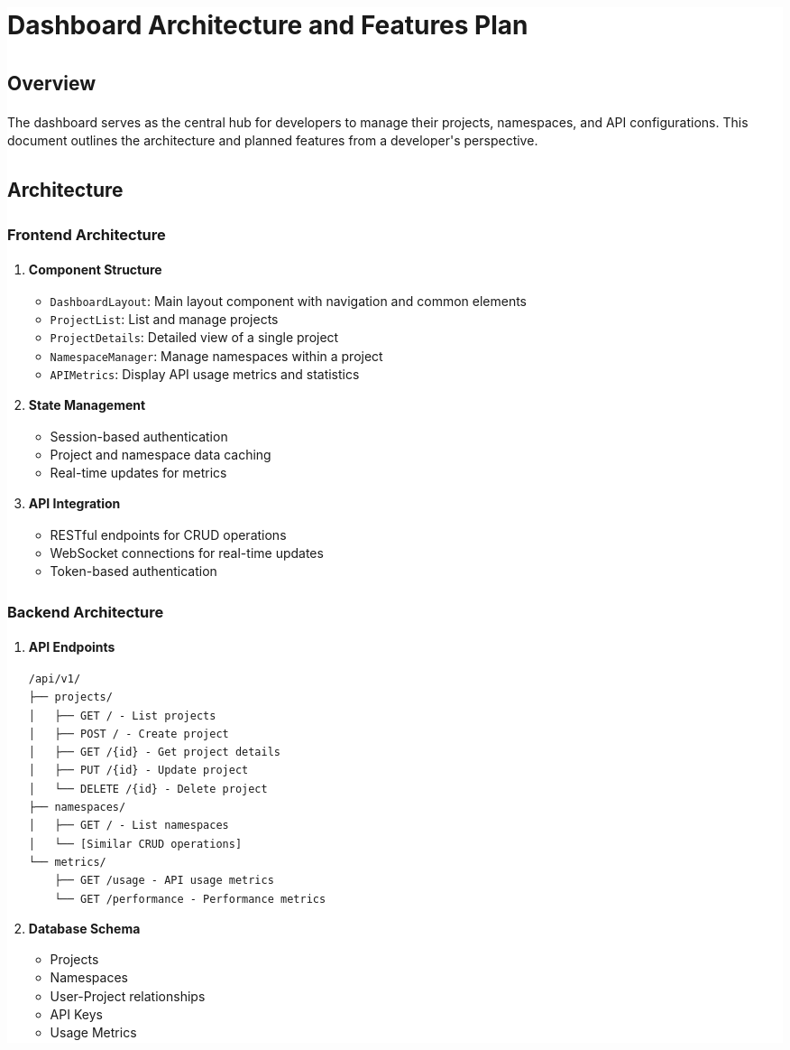 # Dashboard Architecture and Features Plan

## Overview
The dashboard serves as the central hub for developers to manage their projects, namespaces, and API configurations. This document outlines the architecture and planned features from a developer's perspective.

## Architecture

### Frontend Architecture
1. **Component Structure**
   - `DashboardLayout`: Main layout component with navigation and common elements
   - `ProjectList`: List and manage projects
   - `ProjectDetails`: Detailed view of a single project
   - `NamespaceManager`: Manage namespaces within a project
   - `APIMetrics`: Display API usage metrics and statistics

2. **State Management**
   - Session-based authentication
   - Project and namespace data caching
   - Real-time updates for metrics

3. **API Integration**
   - RESTful endpoints for CRUD operations
   - WebSocket connections for real-time updates
   - Token-based authentication

### Backend Architecture
1. **API Endpoints**
   ```
   /api/v1/
   ├── projects/
   │   ├── GET / - List projects
   │   ├── POST / - Create project
   │   ├── GET /{id} - Get project details
   │   ├── PUT /{id} - Update project
   │   └── DELETE /{id} - Delete project
   ├── namespaces/
   │   ├── GET / - List namespaces
   │   └── [Similar CRUD operations]
   └── metrics/
       ├── GET /usage - API usage metrics
       └── GET /performance - Performance metrics
   ```

2. **Database Schema**
   - Projects
   - Namespaces
   - User-Project relationships
   - API Keys
   - Usage Metrics
